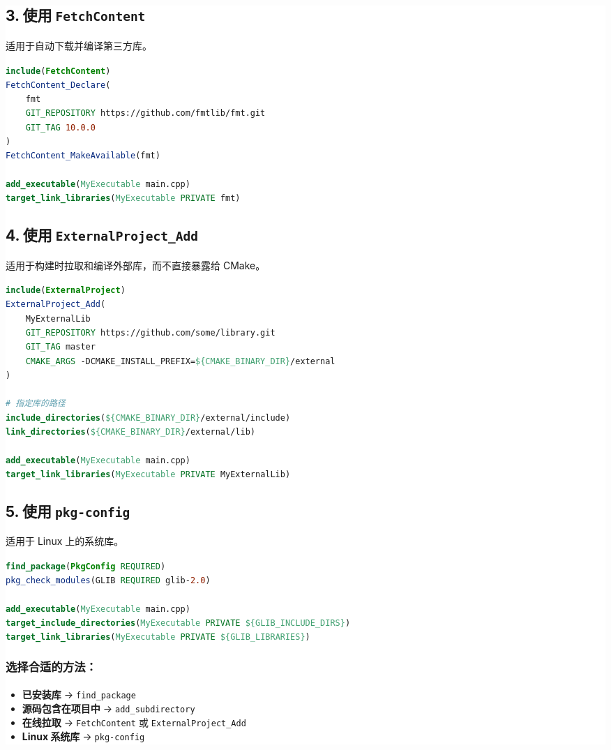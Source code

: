 ## 3. **使用 `FetchContent`**
适用于自动下载并编译第三方库。
```cmake
include(FetchContent)
FetchContent_Declare(
    fmt
    GIT_REPOSITORY https://github.com/fmtlib/fmt.git
    GIT_TAG 10.0.0
)
FetchContent_MakeAvailable(fmt)

add_executable(MyExecutable main.cpp)
target_link_libraries(MyExecutable PRIVATE fmt)
```

## 4. **使用 `ExternalProject_Add`**
适用于构建时拉取和编译外部库，而不直接暴露给 CMake。
```cmake
include(ExternalProject)
ExternalProject_Add(
    MyExternalLib
    GIT_REPOSITORY https://github.com/some/library.git
    GIT_TAG master
    CMAKE_ARGS -DCMAKE_INSTALL_PREFIX=${CMAKE_BINARY_DIR}/external
)

# 指定库的路径
include_directories(${CMAKE_BINARY_DIR}/external/include)
link_directories(${CMAKE_BINARY_DIR}/external/lib)

add_executable(MyExecutable main.cpp)
target_link_libraries(MyExecutable PRIVATE MyExternalLib)
```

## 5. **使用 `pkg-config`**
适用于 Linux 上的系统库。
```cmake
find_package(PkgConfig REQUIRED)
pkg_check_modules(GLIB REQUIRED glib-2.0)

add_executable(MyExecutable main.cpp)
target_include_directories(MyExecutable PRIVATE ${GLIB_INCLUDE_DIRS})
target_link_libraries(MyExecutable PRIVATE ${GLIB_LIBRARIES})
```

### 选择合适的方法：
- **已安装库** → `find_package`
- **源码包含在项目中** → `add_subdirectory`
- **在线拉取** → `FetchContent` 或 `ExternalProject_Add`
- **Linux 系统库** → `pkg-config`
